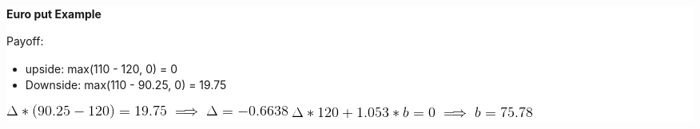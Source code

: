 **Euro put Example**

Payoff:
- upside: max(110 - 120, 0) = 0
- Downside: max(110 - 90.25, 0) = 19.75

![latex-e00a759a-a9df-455b-97a7-4542f241c831](data/lecture9/latex-e00a759a-a9df-455b-97a7-4542f241c831.png)
![latex-ef4a69e6-36c1-4d66-8007-2b4a2bcd26ef](data/lecture9/latex-ef4a69e6-36c1-4d66-8007-2b4a2bcd26ef.png)
